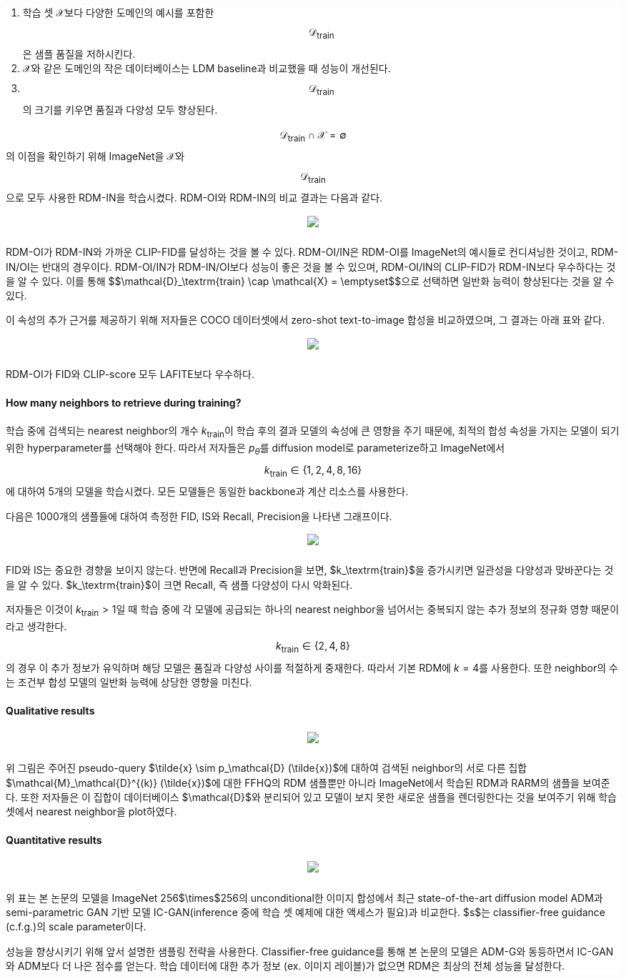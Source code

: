 1. 학습 셋 $\mathcal{X}$보다 다양한 도메인의 예시를 포함한 $$\mathcal{D}_\textrm{train}$$은 샘플 품질을 저하시킨다.
2. $\mathcal{X}$와 같은 도메인의 작은 데이터베이스는 LDM baseline과 비교했을 때 성능이 개선된다.
3. $$\mathcal{D}_\textrm{train}$$의 크기를 키우면 품질과 다양성 모두 향상된다. 

$$\mathcal{D}_\textrm{train} \cap \mathcal{X} = \emptyset$$의 이점을 확인하기 위해 ImageNet을 $\mathcal{X}$와 $$\mathcal{D}_\textrm{train}$$으로 모두 사용한 RDM-IN을 학습시켰다. RDM-OI와 RDM-IN의 비교 결과는 다음과 같다.

<center><img src='{{"/assets/img/semi-parametric/semi-parametric-table1a.webp" | relative_url}}' width="50%"></center>
<br>
RDM-OI가 RDM-IN와 가까운 CLIP-FID를 달성하는 것을 볼 수 있다. RDM-OI/IN은 RDM-OI를 ImageNet의 예시들로 컨디셔닝한 것이고, RDM-IN/OI는 반대의 경우이다. RDM-OI/IN가 RDM-IN/OI보다 성능이 좋은 것을 볼 수 있으며, RDM-OI/IN의 CLIP-FID가 RDM-IN보다 우수하다는 것을 알 수 있다. 이를 통해 $$\mathcal{D}_\textrm{train} \cap \mathcal{X} = \emptyset$$으로 선택하면 일반화 능력이 향상된다는 것을 알 수 있다. 

이 속성의 추가 근거를 제공하기 위해 저자들은 COCO 데이터셋에서 zero-shot text-to-image 합성을 비교하였으며, 그 결과는 아래 표와 같다.

<center><img src='{{"/assets/img/semi-parametric/semi-parametric-table1b.webp" | relative_url}}' width="45%"></center>
<br>
RDM-OI가 FID와 CLIP-score 모두 LAFITE보다 우수하다. 

#### How many neighbors to retrieve during training?
학습 중에 검색되는 nearest neighbor의 개수 $k_\textrm{train}$이 학습 후의 결과 모델의 속성에 큰 영향을 주기 때문에, 최적의 합성 속성을 가지는 모델이 되기 위한 hyperparameter를 선택해야 한다. 따라서 저자들은 $p_\theta$를 diffusion model로 parameterize하고 ImageNet에서 $$k_\textrm{train} \in \{1, 2, 4, 8, 16\}$$에 대하여 5개의 모델을 학습시켰다. 모든 모델들은 동일한 backbone과 계산 리소스를 사용한다. 

다음은 1000개의 샘플들에 대하여 측정한 FID, IS와 Recall, Precision을 나타낸 그래프이다.

<center><img src='{{"/assets/img/semi-parametric/semi-parametric-fig7.webp" | relative_url}}' width="50%"></center>
<br>
FID와 IS는 중요한 경향을 보이지 않는다. 반면에 Recall과 Precision을 보면, $k_\textrm{train}$을 증가시키면 일관성을 다양성과 맞바꾼다는 것을 알 수 있다. $k_\textrm{train}$이 크면 Recall, 즉 샘플 다양성이 다시 악화된다. 

저자들은 이것이 $k_\textrm{train} > 1$일 때 학습 중에 각 모델에 공급되는 하나의 nearest neighbor을 넘어서는 중복되지 않는 추가 정보의 정규화 영향 때문이라고 생각한다. $$k_\textrm{train} \in \{2, 4, 8\}$$의 경우 이 추가 정보가 유익하며 해당 모델은 품질과 다양성 사이를 적절하게 중재한다. 따라서 기본 RDM에 $k = 4$를 사용한다. 또한 neighbor의 수는 조건부 합성 모델의 일반화 능력에 상당한 영향을 미친다. 

#### Qualitative results
<center><img src='{{"/assets/img/semi-parametric/semi-parametric-fig5.webp" | relative_url}}' width="90%"></center>
<br>
위 그림은 주어진 pseudo-query $\tilde{x} \sim p_\mathcal{D} (\tilde{x})$에 대하여 검색된 neighbor의 서로 다른 집합 $\mathcal{M}_\mathcal{D}^{(k)} (\tilde{x})$에 대한 FFHQ의 RDM 샘플뿐만 아니라 ImageNet에서 학습된 RDM과 RARM의 샘플을 보여준다. 또한 저자들은 이 집합이 데이터베이스 $\mathcal{D}$와 분리되어 있고 모델이 보지 못한 새로운 샘플을 렌더링한다는 것을 보여주기 위해 학습 셋에서 nearest neighbor을 plot하였다. 

#### Quantitative results
<center><img src='{{"/assets/img/semi-parametric/semi-parametric-table2.webp" | relative_url}}' width="90%"></center>
<br>
위 표는 본 논문의 모델을 ImageNet 256$\times$256의 unconditional한 이미지 합성에서 최근 state-of-the-art diffusion model ADM과 semi-parametric GAN 기반 모델 IC-GAN(inference 중에 학습 셋 예제에 대한 액세스가 필요)과 비교한다. $s$는 classifier-free guidance (c.f.g.)의 scale parameter이다. 

성능을 향상시키기 위해 앞서 설명한 샘플링 전략을 사용한다. Classifier-free guidance를 통해 본 논문의 모델은 ADM-G와 동등하면서 IC-GAN와 ADM보다 더 나은 점수를 얻는다. 학습 데이터에 대한 추가 정보 (ex. 이미지 레이블)가 없으면 RDM은 최상의 전체 성능을 달성한다. 
